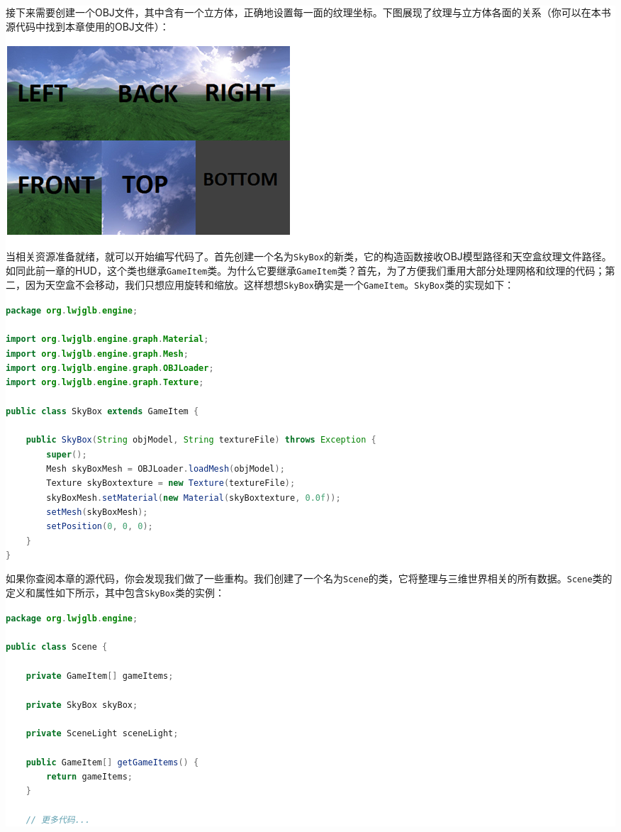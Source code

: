 接下来需要创建一个OBJ文件，其中含有一个立方体，正确地设置每一面的纹理坐标。下图展现了纹理与立方体各面的关系（你可以在本书源代码中找到本章使用的OBJ文件）：

![天空盒立方体的面](_static/13/skybox_cube_faces.png)

当相关资源准备就绪，就可以开始编写代码了。首先创建一个名为`SkyBox`的新类，它的构造函数接收OBJ模型路径和天空盒纹理文件路径。如同此前一章的HUD，这个类也继承`GameItem`类。为什么它要继承`GameItem`类？首先，为了方便我们重用大部分处理网格和纹理的代码；第二，因为天空盒不会移动，我们只想应用旋转和缩放。这样想想`SkyBox`确实是一个`GameItem`。`SkyBox`类的实现如下：

```java
package org.lwjglb.engine;

import org.lwjglb.engine.graph.Material;
import org.lwjglb.engine.graph.Mesh;
import org.lwjglb.engine.graph.OBJLoader;
import org.lwjglb.engine.graph.Texture;

public class SkyBox extends GameItem {

    public SkyBox(String objModel, String textureFile) throws Exception {
        super();
        Mesh skyBoxMesh = OBJLoader.loadMesh(objModel);
        Texture skyBoxtexture = new Texture(textureFile);
        skyBoxMesh.setMaterial(new Material(skyBoxtexture, 0.0f));
        setMesh(skyBoxMesh);
        setPosition(0, 0, 0);
    }
}
```

如果你查阅本章的源代码，你会发现我们做了一些重构。我们创建了一个名为`Scene`的类，它将整理与三维世界相关的所有数据。`Scene`类的定义和属性如下所示，其中包含`SkyBox`类的实例：

```java
package org.lwjglb.engine;

public class Scene {

    private GameItem[] gameItems;

    private SkyBox skyBox;

    private SceneLight sceneLight;

    public GameItem[] getGameItems() {
        return gameItems;
    }

    // 更多代码...
```
